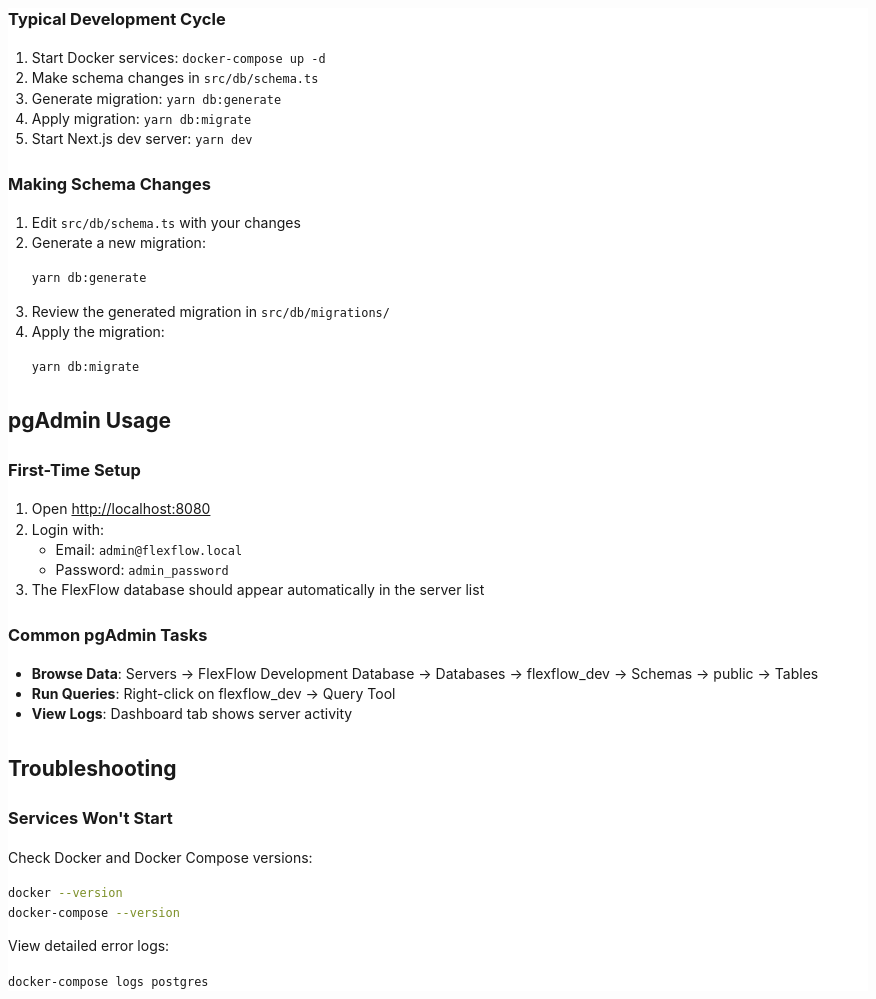 ### Typical Development Cycle

1. Start Docker services: `docker-compose up -d`
2. Make schema changes in `src/db/schema.ts`
3. Generate migration: `yarn db:generate`
4. Apply migration: `yarn db:migrate`
5. Start Next.js dev server: `yarn dev`

### Making Schema Changes

1. Edit `src/db/schema.ts` with your changes
2. Generate a new migration:
   ```bash
   yarn db:generate
   ```
3. Review the generated migration in `src/db/migrations/`
4. Apply the migration:
   ```bash
   yarn db:migrate
   ```

## pgAdmin Usage

### First-Time Setup

1. Open [http://localhost:8080](http://localhost:8080)
2. Login with:
   - Email: `admin@flexflow.local`
   - Password: `admin_password`
3. The FlexFlow database should appear automatically in the server list

### Common pgAdmin Tasks

- **Browse Data**: Servers → FlexFlow Development Database → Databases → flexflow_dev → Schemas → public → Tables
- **Run Queries**: Right-click on flexflow_dev → Query Tool
- **View Logs**: Dashboard tab shows server activity

## Troubleshooting

### Services Won't Start

Check Docker and Docker Compose versions:
```bash
docker --version
docker-compose --version
```

View detailed error logs:
```bash
docker-compose logs postgres
```

